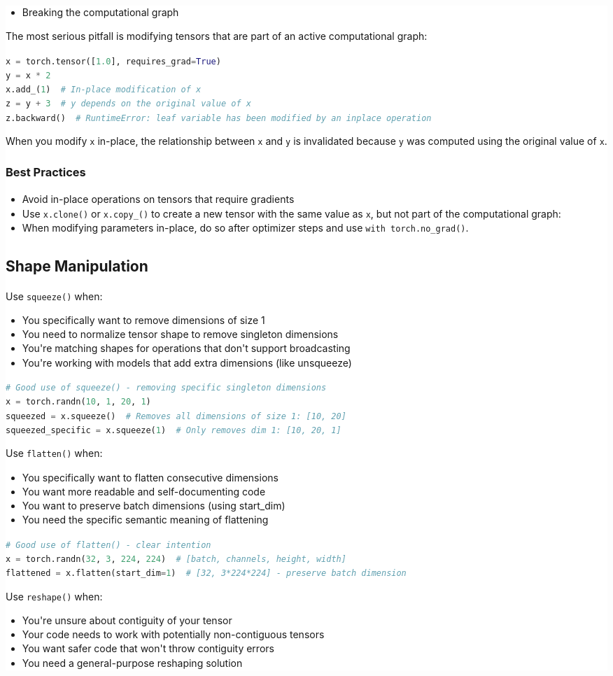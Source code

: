 - Breaking the computational graph

The most serious pitfall is modifying tensors that are part of an active computational graph:

```python
x = torch.tensor([1.0], requires_grad=True)
y = x * 2
x.add_(1)  # In-place modification of x
z = y + 3  # y depends on the original value of x
z.backward()  # RuntimeError: leaf variable has been modified by an inplace operation
```
When you modify `x` in-place, the relationship between `x` and `y` is invalidated because `y` was computed using the original value of `x`.

### Best Practices

- Avoid in-place operations on tensors that require gradients
- Use `x.clone()` or `x.copy_()` to create a new tensor with the same value as `x`, but not part of the computational graph:
- When modifying parameters in-place, do so after optimizer steps and use `with torch.no_grad()`.











## Shape Manipulation

Use `squeeze()` when:
- You specifically want to remove dimensions of size 1
- You need to normalize tensor shape to remove singleton dimensions
- You're matching shapes for operations that don't support broadcasting
- You're working with models that add extra dimensions (like unsqueeze)

```python
# Good use of squeeze() - removing specific singleton dimensions
x = torch.randn(10, 1, 20, 1)
squeezed = x.squeeze()  # Removes all dimensions of size 1: [10, 20]
squeezed_specific = x.squeeze(1)  # Only removes dim 1: [10, 20, 1]
```

Use `flatten()` when:
- You specifically want to flatten consecutive dimensions
- You want more readable and self-documenting code
- You want to preserve batch dimensions (using start_dim)
- You need the specific semantic meaning of flattening

```python
# Good use of flatten() - clear intention
x = torch.randn(32, 3, 224, 224)  # [batch, channels, height, width]
flattened = x.flatten(start_dim=1)  # [32, 3*224*224] - preserve batch dimension
```

Use `reshape()` when:
- You're unsure about contiguity of your tensor
- Your code needs to work with potentially non-contiguous tensors
- You want safer code that won't throw contiguity errors
- You need a general-purpose reshaping solution
